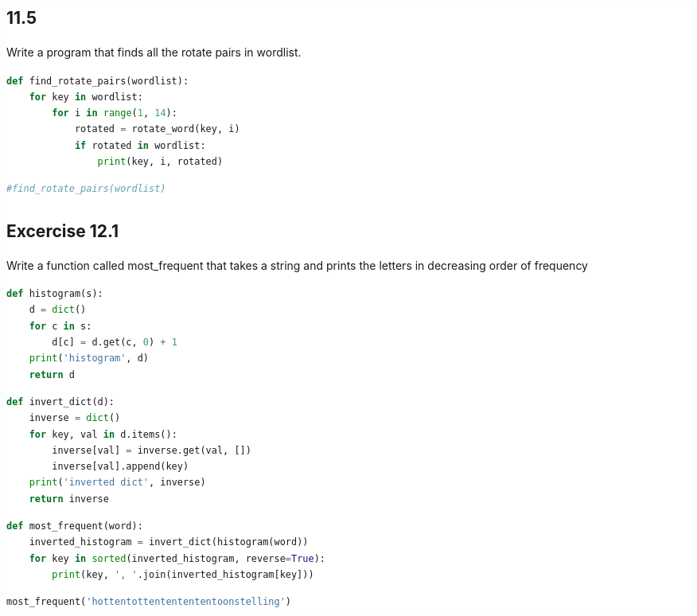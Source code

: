 ## 11.5

Write a program that finds all the rotate pairs in wordlist.



```python
def find_rotate_pairs(wordlist):
    for key in wordlist:
        for i in range(1, 14):
            rotated = rotate_word(key, i)
            if rotated in wordlist:
                print(key, i, rotated)

```


```python
#find_rotate_pairs(wordlist)
```

## Excercise 12.1

Write a function called most_frequent that takes a string and prints the letters in decreasing order of frequency


```python
def histogram(s):
    d = dict()
    for c in s:
        d[c] = d.get(c, 0) + 1
    print('histogram', d)
    return d
```


```python
def invert_dict(d):
    inverse = dict()
    for key, val in d.items():
        inverse[val] = inverse.get(val, [])
        inverse[val].append(key)
    print('inverted dict', inverse)
    return inverse
```


```python
def most_frequent(word):
    inverted_histogram = invert_dict(histogram(word))
    for key in sorted(inverted_histogram, reverse=True):
        print(key, ', '.join(inverted_histogram[key]))
```


```python
most_frequent('hottentottententententoonstelling')
```
